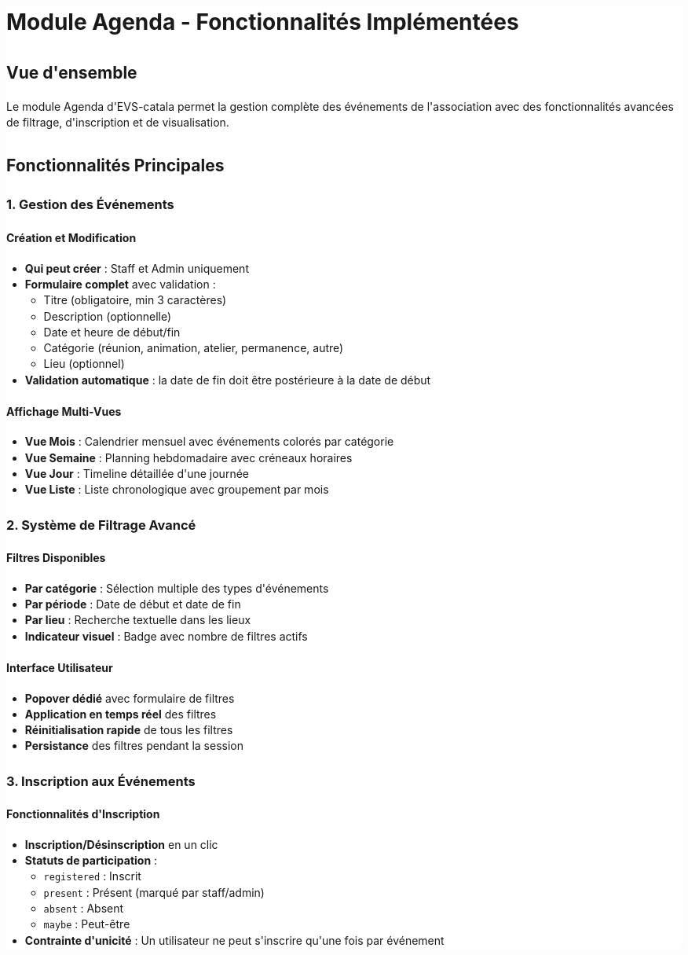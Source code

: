 # Module Agenda - Fonctionnalités Implémentées

## Vue d'ensemble

Le module Agenda d'EVS-catala permet la gestion complète des événements de l'association avec des fonctionnalités avancées de filtrage, d'inscription et de visualisation.

## Fonctionnalités Principales

### 1. Gestion des Événements

#### Création et Modification
- **Qui peut créer** : Staff et Admin uniquement
- **Formulaire complet** avec validation :
  - Titre (obligatoire, min 3 caractères)
  - Description (optionnelle)
  - Date et heure de début/fin
  - Catégorie (réunion, animation, atelier, permanence, autre)
  - Lieu (optionnel)
- **Validation automatique** : la date de fin doit être postérieure à la date de début

#### Affichage Multi-Vues
- **Vue Mois** : Calendrier mensuel avec événements colorés par catégorie
- **Vue Semaine** : Planning hebdomadaire avec créneaux horaires
- **Vue Jour** : Timeline détaillée d'une journée
- **Vue Liste** : Liste chronologique avec groupement par mois

### 2. Système de Filtrage Avancé

#### Filtres Disponibles
- **Par catégorie** : Sélection multiple des types d'événements
- **Par période** : Date de début et date de fin
- **Par lieu** : Recherche textuelle dans les lieux
- **Indicateur visuel** : Badge avec nombre de filtres actifs

#### Interface Utilisateur
- **Popover dédié** avec formulaire de filtres
- **Application en temps réel** des filtres
- **Réinitialisation rapide** de tous les filtres
- **Persistance** des filtres pendant la session

### 3. Inscription aux Événements

#### Fonctionnalités d'Inscription
- **Inscription/Désinscription** en un clic
- **Statuts de participation** :
  - `registered` : Inscrit
  - `present` : Présent (marqué par staff/admin)
  - `absent` : Absent
  - `maybe` : Peut-être
- **Contrainte d'unicité** : Un utilisateur ne peut s'inscrire qu'une fois par événement
